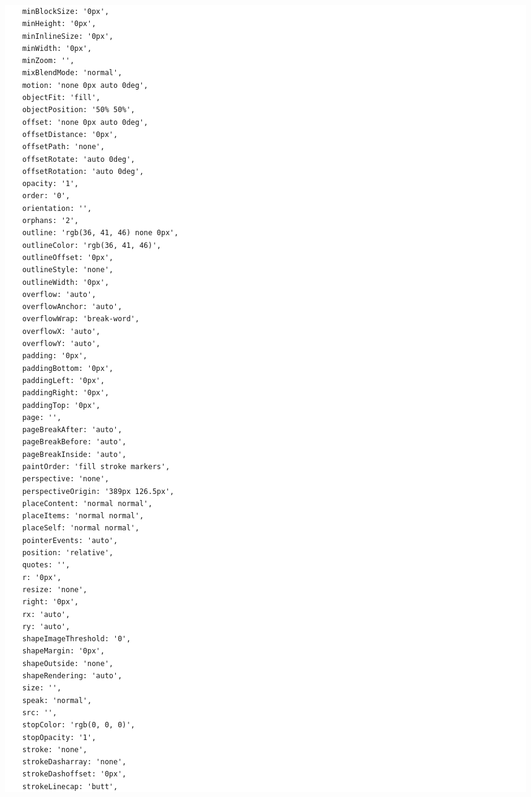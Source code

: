         minBlockSize: '0px',
        minHeight: '0px',
        minInlineSize: '0px',
        minWidth: '0px',
        minZoom: '',
        mixBlendMode: 'normal',
        motion: 'none 0px auto 0deg',
        objectFit: 'fill',
        objectPosition: '50% 50%',
        offset: 'none 0px auto 0deg',
        offsetDistance: '0px',
        offsetPath: 'none',
        offsetRotate: 'auto 0deg',
        offsetRotation: 'auto 0deg',
        opacity: '1',
        order: '0',
        orientation: '',
        orphans: '2',
        outline: 'rgb(36, 41, 46) none 0px',
        outlineColor: 'rgb(36, 41, 46)',
        outlineOffset: '0px',
        outlineStyle: 'none',
        outlineWidth: '0px',
        overflow: 'auto',
        overflowAnchor: 'auto',
        overflowWrap: 'break-word',
        overflowX: 'auto',
        overflowY: 'auto',
        padding: '0px',
        paddingBottom: '0px',
        paddingLeft: '0px',
        paddingRight: '0px',
        paddingTop: '0px',
        page: '',
        pageBreakAfter: 'auto',
        pageBreakBefore: 'auto',
        pageBreakInside: 'auto',
        paintOrder: 'fill stroke markers',
        perspective: 'none',
        perspectiveOrigin: '389px 126.5px',
        placeContent: 'normal normal',
        placeItems: 'normal normal',
        placeSelf: 'normal normal',
        pointerEvents: 'auto',
        position: 'relative',
        quotes: '',
        r: '0px',
        resize: 'none',
        right: '0px',
        rx: 'auto',
        ry: 'auto',
        shapeImageThreshold: '0',
        shapeMargin: '0px',
        shapeOutside: 'none',
        shapeRendering: 'auto',
        size: '',
        speak: 'normal',
        src: '',
        stopColor: 'rgb(0, 0, 0)',
        stopOpacity: '1',
        stroke: 'none',
        strokeDasharray: 'none',
        strokeDashoffset: '0px',
        strokeLinecap: 'butt',